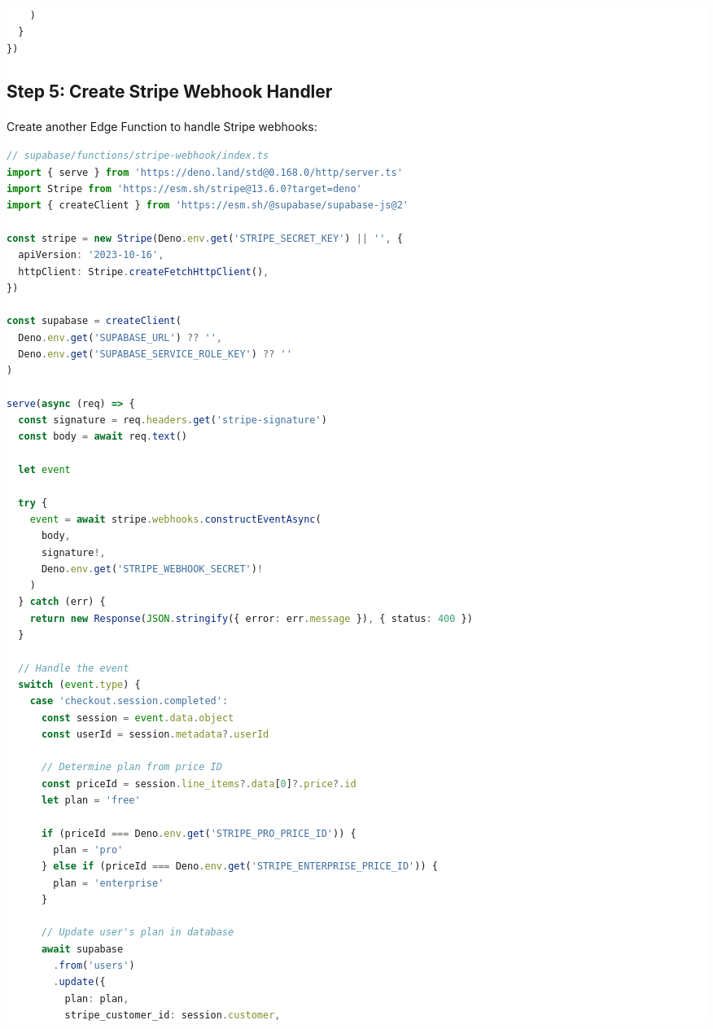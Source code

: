 ```typescript
    )
  }
})
```

## Step 5: Create Stripe Webhook Handler

Create another Edge Function to handle Stripe webhooks:

```typescript
// supabase/functions/stripe-webhook/index.ts
import { serve } from 'https://deno.land/std@0.168.0/http/server.ts'
import Stripe from 'https://esm.sh/stripe@13.6.0?target=deno'
import { createClient } from 'https://esm.sh/@supabase/supabase-js@2'

const stripe = new Stripe(Deno.env.get('STRIPE_SECRET_KEY') || '', {
  apiVersion: '2023-10-16',
  httpClient: Stripe.createFetchHttpClient(),
})

const supabase = createClient(
  Deno.env.get('SUPABASE_URL') ?? '',
  Deno.env.get('SUPABASE_SERVICE_ROLE_KEY') ?? ''
)

serve(async (req) => {
  const signature = req.headers.get('stripe-signature')
  const body = await req.text()

  let event

  try {
    event = await stripe.webhooks.constructEventAsync(
      body,
      signature!,
      Deno.env.get('STRIPE_WEBHOOK_SECRET')!
    )
  } catch (err) {
    return new Response(JSON.stringify({ error: err.message }), { status: 400 })
  }

  // Handle the event
  switch (event.type) {
    case 'checkout.session.completed':
      const session = event.data.object
      const userId = session.metadata?.userId

      // Determine plan from price ID
      const priceId = session.line_items?.data[0]?.price?.id
      let plan = 'free'

      if (priceId === Deno.env.get('STRIPE_PRO_PRICE_ID')) {
        plan = 'pro'
      } else if (priceId === Deno.env.get('STRIPE_ENTERPRISE_PRICE_ID')) {
        plan = 'enterprise'
      }

      // Update user's plan in database
      await supabase
        .from('users')
        .update({
          plan: plan,
          stripe_customer_id: session.customer,
```
